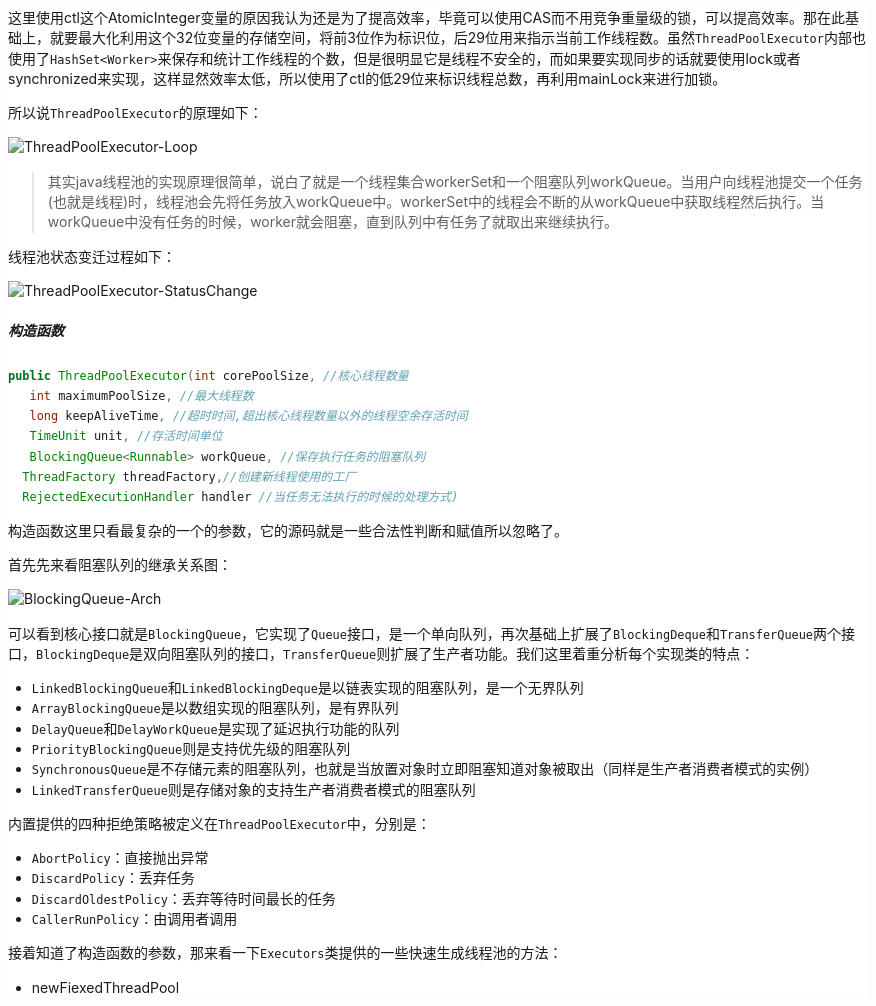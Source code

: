 
这里使用ctl这个AtomicInteger变量的原因我认为还是为了提高效率，毕竟可以使用CAS而不用竞争重量级的锁，可以提高效率。那在此基础上，就要最大化利用这个32位变量的存储空间，将前3位作为标识位，后29位用来指示当前工作线程数。虽然`ThreadPoolExecutor`内部也使用了`HashSet<Worker>`来保存和统计工作线程的个数，但是很明显它是线程不安全的，而如果要实现同步的话就要使用lock或者synchronized来实现，这样显然效率太低，所以使用了ctl的低29位来标识线程总数，再利用mainLock来进行加锁。

所以说`ThreadPoolExecutor`的原理如下：

![ThreadPoolExecutor-Loop](
https://evanblog.oss-cn-shanghai.aliyuncs.com/image/Concurrent/ThreadPoolExecutor-Loop.png)

> 其实java线程池的实现原理很简单，说白了就是一个线程集合workerSet和一个阻塞队列workQueue。当用户向线程池提交一个任务(也就是线程)时，线程池会先将任务放入workQueue中。workerSet中的线程会不断的从workQueue中获取线程然后执行。当workQueue中没有任务的时候，worker就会阻塞，直到队列中有任务了就取出来继续执行。

线程池状态变迁过程如下：

![ThreadPoolExecutor-StatusChange](
https://evanblog.oss-cn-shanghai.aliyuncs.com/image/Concurrent/ThreadPoolExecutor-StatusChange.png)

##### 构造函数

```java
public ThreadPoolExecutor(int corePoolSize, //核心线程数量
   int maximumPoolSize, //最大线程数
   long keepAliveTime, //超时时间,超出核心线程数量以外的线程空余存活时间
   TimeUnit unit, //存活时间单位
   BlockingQueue<Runnable> workQueue, //保存执行任务的阻塞队列
  ThreadFactory threadFactory,//创建新线程使用的工厂
  RejectedExecutionHandler handler //当任务无法执行的时候的处理方式)
```

构造函数这里只看最复杂的一个的参数，它的源码就是一些合法性判断和赋值所以忽略了。

首先先来看阻塞队列的继承关系图：

![BlockingQueue-Arch](
https://evanblog.oss-cn-shanghai.aliyuncs.com/image/Concurrent/BlockingQueue-Arch.png)

可以看到核心接口就是`BlockingQueue`，它实现了`Queue`接口，是一个单向队列，再次基础上扩展了`BlockingDeque`和`TransferQueue`两个接口，`BlockingDeque`是双向阻塞队列的接口，`TransferQueue`则扩展了生产者功能。我们这里着重分析每个实现类的特点：

- `LinkedBlockingQueue`和`LinkedBlockingDeque`是以链表实现的阻塞队列，是一个无界队列
- `ArrayBlockingQueue`是以数组实现的阻塞队列，是有界队列
- `DelayQueue`和`DelayWorkQueue`是实现了延迟执行功能的队列
- `PriorityBlockingQueue`则是支持优先级的阻塞队列
- `SynchronousQueue`是不存储元素的阻塞队列，也就是当放置对象时立即阻塞知道对象被取出（同样是生产者消费者模式的实例）
- `LinkedTransferQueue`则是存储对象的支持生产者消费者模式的阻塞队列

内置提供的四种拒绝策略被定义在`ThreadPoolExecutor`中，分别是：

- `AbortPolicy`：直接抛出异常
- `DiscardPolicy`：丢弃任务
- `DiscardOldestPolicy`：丢弃等待时间最长的任务
- `CallerRunPolicy`：由调用者调用

接着知道了构造函数的参数，那来看一下`Executors`类提供的一些快速生成线程池的方法：

- newFiexedThreadPool
